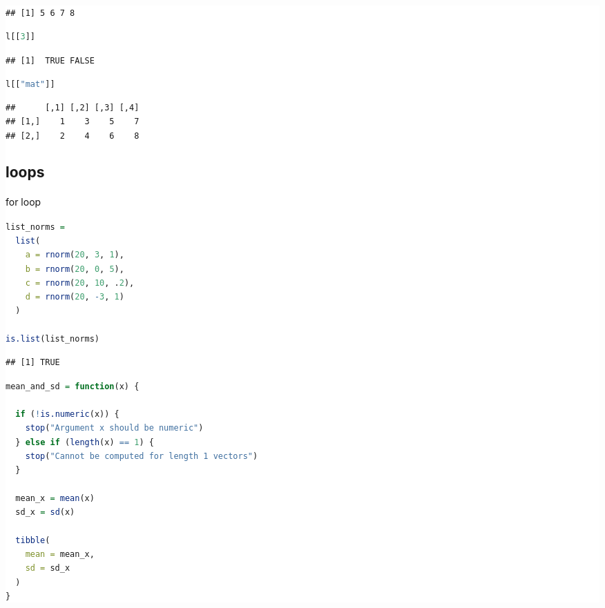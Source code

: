     ## [1] 5 6 7 8

``` r
l[[3]]
```

    ## [1]  TRUE FALSE

``` r
l[["mat"]]
```

    ##      [,1] [,2] [,3] [,4]
    ## [1,]    1    3    5    7
    ## [2,]    2    4    6    8

## loops

for loop

``` r
list_norms =
  list(
    a = rnorm(20, 3, 1),
    b = rnorm(20, 0, 5),
    c = rnorm(20, 10, .2),
    d = rnorm(20, -3, 1)
  )

is.list(list_norms)
```

    ## [1] TRUE

``` r
mean_and_sd = function(x) {
  
  if (!is.numeric(x)) {
    stop("Argument x should be numeric")
  } else if (length(x) == 1) {
    stop("Cannot be computed for length 1 vectors")
  }
  
  mean_x = mean(x)
  sd_x = sd(x)

  tibble(
    mean = mean_x, 
    sd = sd_x
  )
}
```

